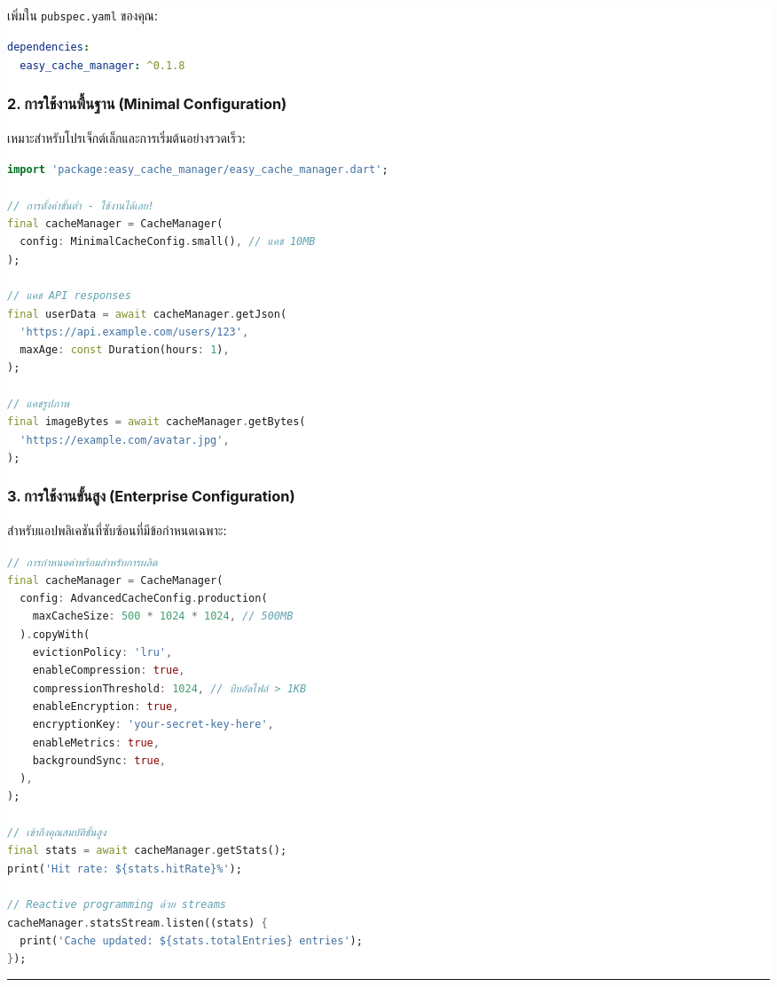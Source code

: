 เพิ่มใน `pubspec.yaml` ของคุณ:

```yaml
dependencies:
  easy_cache_manager: ^0.1.8
```

### 2. การใช้งานพื้นฐาน (Minimal Configuration)

เหมาะสำหรับโปรเจ็กต์เล็กและการเริ่มต้นอย่างรวดเร็ว:

```dart
import 'package:easy_cache_manager/easy_cache_manager.dart';

// การตั้งค่าขั้นต่ำ - ใช้งานได้เลย!
final cacheManager = CacheManager(
  config: MinimalCacheConfig.small(), // แคช 10MB
);

// แคช API responses
final userData = await cacheManager.getJson(
  'https://api.example.com/users/123',
  maxAge: const Duration(hours: 1),
);

// แคชรูปภาพ
final imageBytes = await cacheManager.getBytes(
  'https://example.com/avatar.jpg',
);
```

### 3. การใช้งานขั้นสูง (Enterprise Configuration)

สำหรับแอปพลิเคชันที่ซับซ้อนที่มีข้อกำหนดเฉพาะ:

```dart
// การกำหนดค่าพร้อมสำหรับการผลิต
final cacheManager = CacheManager(
  config: AdvancedCacheConfig.production(
    maxCacheSize: 500 * 1024 * 1024, // 500MB
  ).copyWith(
    evictionPolicy: 'lru',
    enableCompression: true,
    compressionThreshold: 1024, // บีบอัดไฟล์ > 1KB
    enableEncryption: true,
    encryptionKey: 'your-secret-key-here',
    enableMetrics: true,
    backgroundSync: true,
  ),
);

// เข้าถึงคุณสมบัติขั้นสูง
final stats = await cacheManager.getStats();
print('Hit rate: ${stats.hitRate}%');

// Reactive programming ด้วย streams
cacheManager.statsStream.listen((stats) {
  print('Cache updated: ${stats.totalEntries} entries');
});
```

---